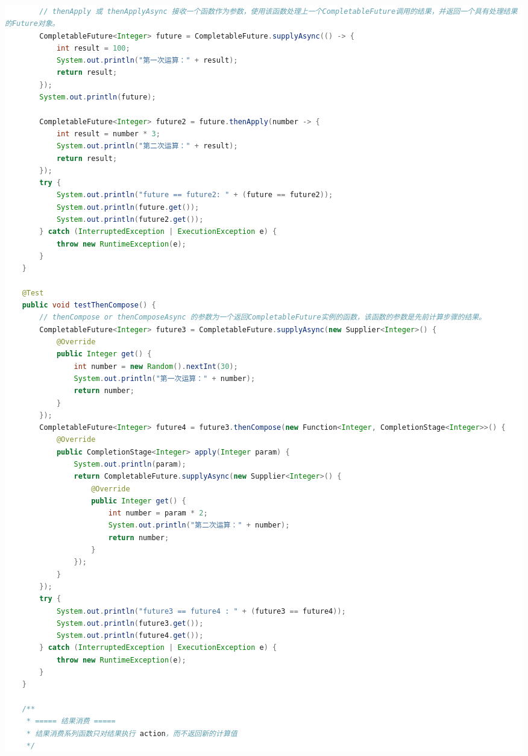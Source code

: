 ```java
        // thenApply 或 thenApplyAsync 接收一个函数作为参数，使用该函数处理上一个CompletableFuture调用的结果，并返回一个具有处理结果的Future对象。
        CompletableFuture<Integer> future = CompletableFuture.supplyAsync(() -> {
            int result = 100;
            System.out.println("第一次运算：" + result);
            return result;
        });
        System.out.println(future);

        CompletableFuture<Integer> future2 = future.thenApply(number -> {
            int result = number * 3;
            System.out.println("第二次运算：" + result);
            return result;
        });
        try {
            System.out.println("future == future2: " + (future == future2));
            System.out.println(future.get());
            System.out.println(future2.get());
        } catch (InterruptedException | ExecutionException e) {
            throw new RuntimeException(e);
        }
    }

    @Test
    public void testThenCompose() {
        // thenCompose or thenComposeAsync 的参数为一个返回CompletableFuture实例的函数，该函数的参数是先前计算步骤的结果。
        CompletableFuture<Integer> future3 = CompletableFuture.supplyAsync(new Supplier<Integer>() {
            @Override
            public Integer get() {
                int number = new Random().nextInt(30);
                System.out.println("第一次运算：" + number);
                return number;
            }
        });
        CompletableFuture<Integer> future4 = future3.thenCompose(new Function<Integer, CompletionStage<Integer>>() {
            @Override
            public CompletionStage<Integer> apply(Integer param) {
                System.out.println(param);
                return CompletableFuture.supplyAsync(new Supplier<Integer>() {
                    @Override
                    public Integer get() {
                        int number = param * 2;
                        System.out.println("第二次运算：" + number);
                        return number;
                    }
                });
            }
        });
        try {
            System.out.println("future3 == future4 : " + (future3 == future4));
            System.out.println(future3.get());
            System.out.println(future4.get());
        } catch (InterruptedException | ExecutionException e) {
            throw new RuntimeException(e);
        }
    }

    /**
     * ===== 结果消费 =====
     * 结果消费系列函数只对结果执行 action，而不返回新的计算值
     */
```